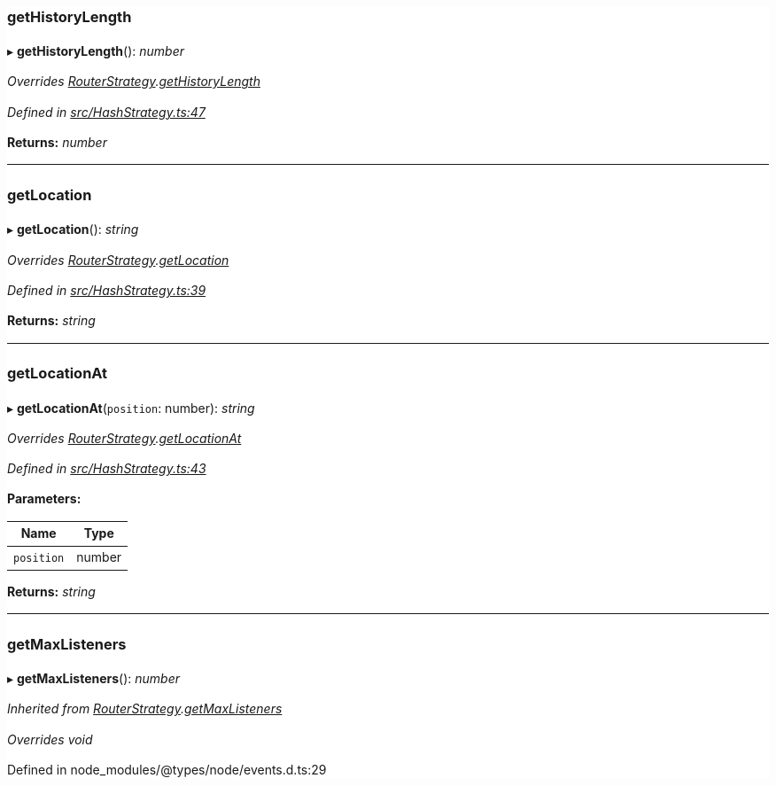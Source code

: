 ###  getHistoryLength

▸ **getHistoryLength**(): *number*

*Overrides [RouterStrategy](routerstrategy.md).[getHistoryLength](routerstrategy.md#abstract-gethistorylength)*

*Defined in [src/HashStrategy.ts:47](https://github.com/breautek/router/blob/658faf7/src/HashStrategy.ts#L47)*

**Returns:** *number*

___

###  getLocation

▸ **getLocation**(): *string*

*Overrides [RouterStrategy](routerstrategy.md).[getLocation](routerstrategy.md#abstract-getlocation)*

*Defined in [src/HashStrategy.ts:39](https://github.com/breautek/router/blob/658faf7/src/HashStrategy.ts#L39)*

**Returns:** *string*

___

###  getLocationAt

▸ **getLocationAt**(`position`: number): *string*

*Overrides [RouterStrategy](routerstrategy.md).[getLocationAt](routerstrategy.md#abstract-getlocationat)*

*Defined in [src/HashStrategy.ts:43](https://github.com/breautek/router/blob/658faf7/src/HashStrategy.ts#L43)*

**Parameters:**

Name | Type |
------ | ------ |
`position` | number |

**Returns:** *string*

___

###  getMaxListeners

▸ **getMaxListeners**(): *number*

*Inherited from [RouterStrategy](routerstrategy.md).[getMaxListeners](routerstrategy.md#getmaxlisteners)*

*Overrides void*

Defined in node_modules/@types/node/events.d.ts:29
